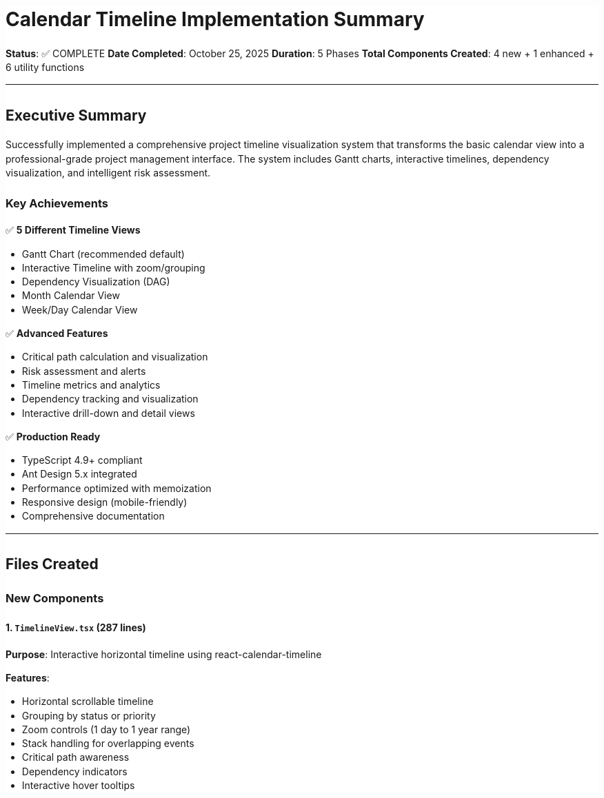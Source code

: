 # Calendar Timeline Implementation Summary

**Status**: ✅ COMPLETE
**Date Completed**: October 25, 2025
**Duration**: 5 Phases
**Total Components Created**: 4 new + 1 enhanced + 6 utility functions

---

## Executive Summary

Successfully implemented a comprehensive project timeline visualization system that transforms the basic calendar view into a professional-grade project management interface. The system includes Gantt charts, interactive timelines, dependency visualization, and intelligent risk assessment.

### Key Achievements

✅ **5 Different Timeline Views**
- Gantt Chart (recommended default)
- Interactive Timeline with zoom/grouping
- Dependency Visualization (DAG)
- Month Calendar View
- Week/Day Calendar View

✅ **Advanced Features**
- Critical path calculation and visualization
- Risk assessment and alerts
- Timeline metrics and analytics
- Dependency tracking and visualization
- Interactive drill-down and detail views

✅ **Production Ready**
- TypeScript 4.9+ compliant
- Ant Design 5.x integrated
- Performance optimized with memoization
- Responsive design (mobile-friendly)
- Comprehensive documentation

---

## Files Created

### New Components

#### 1. `TimelineView.tsx` (287 lines)
**Purpose**: Interactive horizontal timeline using react-calendar-timeline

**Features**:
- Horizontal scrollable timeline
- Grouping by status or priority
- Zoom controls (1 day to 1 year range)
- Stack handling for overlapping events
- Critical path awareness
- Dependency indicators
- Interactive hover tooltips
